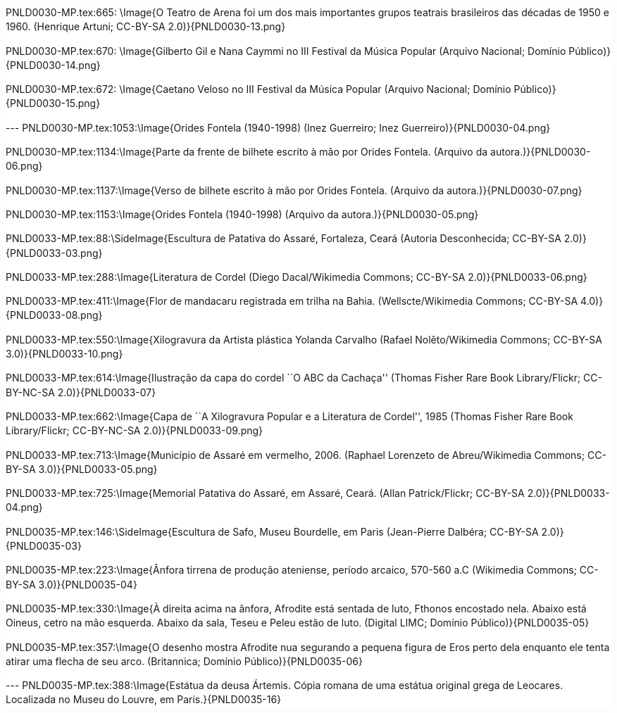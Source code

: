PNLD0030-MP.tex:665: \Image{O Teatro de Arena foi um dos mais importantes grupos teatrais brasileiros das décadas de 1950 e 1960. (Henrique Artuni; CC-BY-SA 2.0)}{PNLD0030-13.png}

PNLD0030-MP.tex:670:  \Image{Gilberto Gil e Nana Caymmi no III Festival da Música Popular (Arquivo Nacional; Domínio Público)}{PNLD0030-14.png}

PNLD0030-MP.tex:672:  \Image{Caetano Veloso no III Festival da Música Popular (Arquivo Nacional; Domínio Público)}{PNLD0030-15.png}

--- PNLD0030-MP.tex:1053:\Image{Orides Fontela (1940-1998) (Inez Guerreiro; Inez Guerreiro)}{PNLD0030-04.png}

PNLD0030-MP.tex:1134:\Image{Parte da frente de bilhete escrito à mão por Orides Fontela. (Arquivo da autora.)}{PNLD0030-06.png}

PNLD0030-MP.tex:1137:\Image{Verso de bilhete escrito à mão por Orides Fontela. (Arquivo da autora.)}{PNLD0030-07.png}

PNLD0030-MP.tex:1153:\Image{Orides Fontela (1940-1998) (Arquivo da autora.)}{PNLD0030-05.png}

PNLD0033-MP.tex:88:\SideImage{Escultura de Patativa do Assaré, Fortaleza, Ceará (Autoria Desconhecida; CC-BY-SA 2.0)}{PNLD0033-03.png}

PNLD0033-MP.tex:288:\Image{Literatura de Cordel (Diego Dacal/Wikimedia Commons; CC-BY-SA 2.0)}{PNLD0033-06.png}

PNLD0033-MP.tex:411:\Image{Flor de mandacaru registrada em trilha na Bahia. (Wellscte/Wikimedia Commons; CC-BY-SA 4.0)}{PNLD0033-08.png}

PNLD0033-MP.tex:550:\Image{Xilogravura da Artista plástica Yolanda Carvalho (Rafael Nolêto/Wikimedia Commons; CC-BY-SA 3.0)}{PNLD0033-10.png}

PNLD0033-MP.tex:614:\Image{Ilustração da capa do cordel ``O ABC da Cachaça'' (Thomas Fisher Rare Book Library/Flickr; CC-BY-NC-SA 2.0)}{PNLD0033-07}

PNLD0033-MP.tex:662:\Image{Capa de ``A Xilogravura Popular e a Literatura de Cordel'', 1985 (Thomas Fisher Rare Book Library/Flickr; CC-BY-NC-SA 2.0)}{PNLD0033-09.png}

PNLD0033-MP.tex:713:\Image{Município de Assaré em vermelho, 2006. (Raphael Lorenzeto de Abreu/Wikimedia Commons; CC-BY-SA 3.0)}{PNLD0033-05.png}

PNLD0033-MP.tex:725:\Image{Memorial Patativa do Assaré, em Assaré, Ceará. (Allan Patrick/Flickr; CC-BY-SA 2.0)}{PNLD0033-04.png}

PNLD0035-MP.tex:146:\SideImage{Escultura de Safo, Museu Bourdelle, em Paris (Jean-Pierre Dalbéra; CC-BY-SA 2.0)}{PNLD0035-03}

PNLD0035-MP.tex:223:\Image{Ânfora tirrena de produção ateniense, período arcaico, 570-560 a.C (Wikimedia Commons; CC-BY-SA 3.0)}{PNLD0035-04}

PNLD0035-MP.tex:330:\Image{À direita acima na ânfora, Afrodite está sentada de luto, Fthonos encostado nela. Abaixo está Oineus, cetro na mão esquerda. Abaixo da sala, Teseu e Peleu estão de luto. (Digital LIMC; Domínio Público)}{PNLD0035-05}

PNLD0035-MP.tex:357:\Image{O desenho mostra Afrodite nua segurando a pequena figura de Eros perto dela enquanto ele tenta atirar uma flecha de seu arco. (Britannica; Domínio Público)}{PNLD0035-06}

--- PNLD0035-MP.tex:388:\Image{Estátua da deusa Ártemis. Cópia romana de uma estátua original grega de Leocares. Localizada no Museu do Louvre, em Paris.}{PNLD0035-16}
